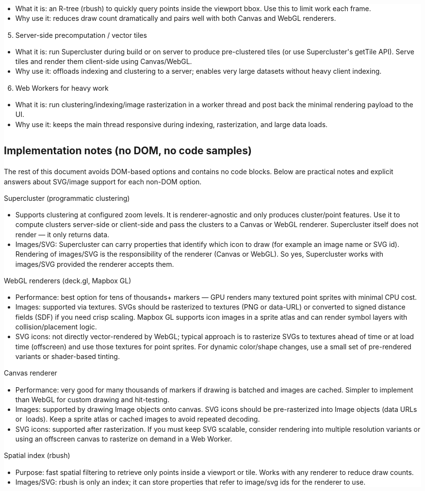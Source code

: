 - What it is: an R-tree (rbush) to quickly query points inside the viewport bbox. Use this to limit work each frame.
- Why use it: reduces draw count dramatically and pairs well with both Canvas and WebGL renderers.

5. Server-side precomputation / vector tiles

- What it is: run Supercluster during build or on server to produce pre-clustered tiles (or use Supercluster's getTile API). Serve tiles and render them client-side using Canvas/WebGL.
- Why use it: offloads indexing and clustering to a server; enables very large datasets without heavy client indexing.

6. Web Workers for heavy work

- What it is: run clustering/indexing/image rasterization in a worker thread and post back the minimal rendering payload to the UI.
- Why use it: keeps the main thread responsive during indexing, rasterization, and large data loads.

## Implementation notes (no DOM, no code samples)

The rest of this document avoids DOM-based options and contains no code blocks. Below are practical notes and explicit answers about SVG/image support for each non-DOM option.

Supercluster (programmatic clustering)
- Supports clustering at configured zoom levels. It is renderer-agnostic and only produces cluster/point features. Use it to compute clusters server-side or client-side and pass the clusters to a Canvas or WebGL renderer. Supercluster itself does not render — it only returns data.
- Images/SVG: Supercluster can carry properties that identify which icon to draw (for example an image name or SVG id). Rendering of images/SVG is the responsibility of the renderer (Canvas or WebGL). So yes, Supercluster works with images/SVG provided the renderer accepts them.

WebGL renderers (deck.gl, Mapbox GL)
- Performance: best option for tens of thousands+ markers — GPU renders many textured point sprites with minimal CPU cost.
- Images: supported via textures. SVGs should be rasterized to textures (PNG or data-URL) or converted to signed distance fields (SDF) if you need crisp scaling. Mapbox GL supports icon images in a sprite atlas and can render symbol layers with collision/placement logic.
- SVG icons: not directly vector-rendered by WebGL; typical approach is to rasterize SVGs to textures ahead of time or at load time (offscreen) and use those textures for point sprites. For dynamic color/shape changes, use a small set of pre-rendered variants or shader-based tinting.

Canvas renderer
- Performance: very good for many thousands of markers if drawing is batched and images are cached. Simpler to implement than WebGL for custom drawing and hit-testing.
- Images: supported by drawing Image objects onto canvas. SVG icons should be pre-rasterized into Image objects (data URLs or <img> loads). Keep a sprite atlas or cached images to avoid repeated decoding.
- SVG icons: supported after rasterization. If you must keep SVG scalable, consider rendering into multiple resolution variants or using an offscreen canvas to rasterize on demand in a Web Worker.

Spatial index (rbush)
- Purpose: fast spatial filtering to retrieve only points inside a viewport or tile. Works with any renderer to reduce draw counts.
- Images/SVG: rbush is only an index; it can store properties that refer to image/svg ids for the renderer to use.
